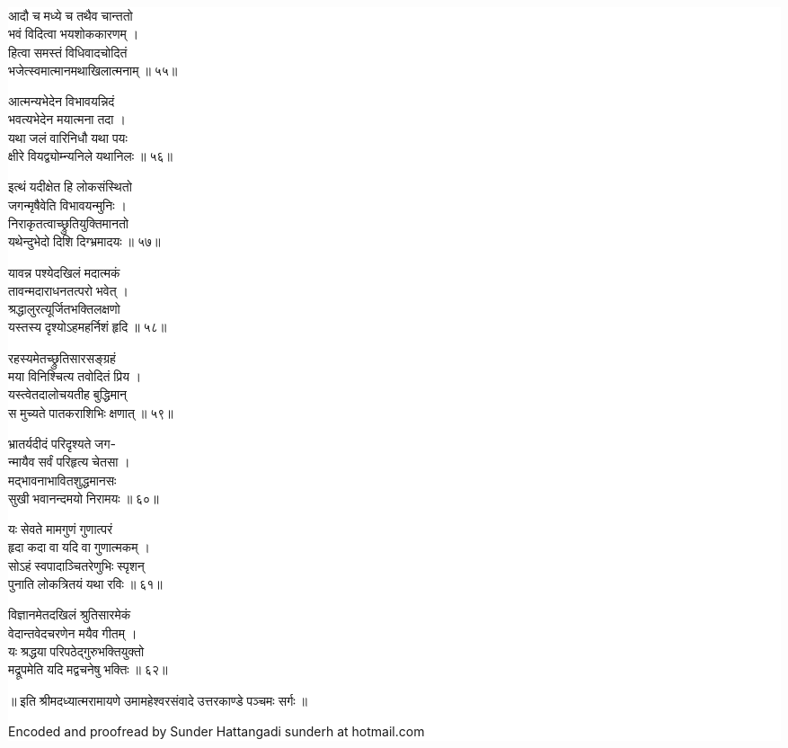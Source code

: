 आदौ च मध्ये च तथैव चान्ततो  
       भवं विदित्वा भयशोककारणम् ।  
हित्वा समस्तं विधिवादचोदितं  
       भजेत्स्वमात्मानमथाखिलात्मनाम् ॥ ५५॥  
  
आत्मन्यभेदेन विभावयन्निदं  
       भवत्यभेदेन मयात्मना तदा ।  
यथा जलं वारिनिधौ यथा पयः  
       क्षीरे वियद्व्योम्न्यनिले यथानिलः ॥ ५६॥  
  
इत्थं यदीक्षेत हि लोकसंस्थितो  
       जगन्मृषैवेति विभावयन्मुनिः ।  
निराकृतत्वाच्छ्रुतियुक्तिमानतो  
       यथेन्दुभेदो दिशि दिग्भ्रमादयः ॥ ५७॥  
  
यावन्न पश्येदखिलं मदात्मकं  
       तावन्मदाराधनतत्परो भवेत् ।  
श्रद्धालुरत्यूर्जितभक्तिलक्षणो  
       यस्तस्य दृश्योऽहमहर्निशं हृदि ॥ ५८॥  
  
रहस्यमेतच्छ्रुतिसारसङ्ग्रहं  
       मया विनिश्चित्य तवोदितं प्रिय ।  
यस्त्वेतदालोचयतीह बुद्धिमान्  
       स मुच्यते पातकराशिभिः क्षणात् ॥ ५९॥  
  
भ्रातर्यदीदं परिदृश्यते जग-  
       न्मायैव सर्वं परिहृत्य चेतसा ।  
मद्भावनाभावितशुद्धमानसः  
       सुखी भवानन्दमयो निरामयः ॥ ६०॥  
  
यः सेवते मामगुणं गुणात्परं  
       हृदा कदा वा यदि वा गुणात्मकम् ।  
सोऽहं स्वपादाञ्चितरेणुभिः स्पृशन्  
       पुनाति लोकत्रितयं यथा रविः ॥ ६१॥  
  
विज्ञानमेतदखिलं श्रुतिसारमेकं  
       वेदान्तवेदचरणेन मयैव गीतम् ।  
यः श्रद्धया परिपठेद्गुरुभक्तियुक्तो  
       मद्रूपमेति यदि मद्वचनेषु भक्तिः ॥ ६२॥  
  
॥ इति श्रीमदध्यात्मरामायणे उमामहेश्वरसंवादे उत्तरकाण्डे पञ्चमः सर्गः ॥  
  
  
Encoded and proofread by Sunder Hattangadi sunderh at hotmail.com  
  
